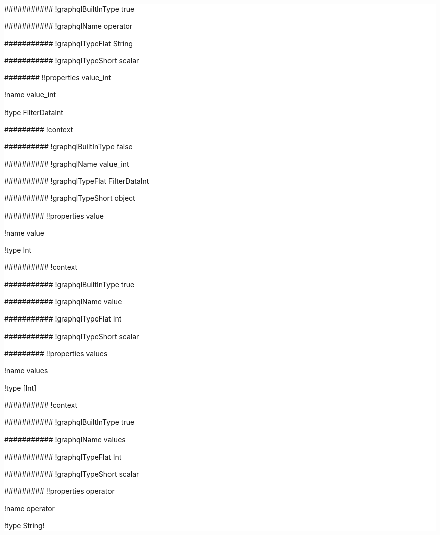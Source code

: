 ########### !graphqlBuiltInType true

########### !graphqlName operator

########### !graphqlTypeFlat String

########### !graphqlTypeShort scalar

######## !!properties value_int

!name value\_int

!type FilterDataInt



######### !context

########## !graphqlBuiltInType false

########## !graphqlName value_int

########## !graphqlTypeFlat FilterDataInt

########## !graphqlTypeShort object

######### !!properties value

!name value

!type Int



########## !context

########### !graphqlBuiltInType true

########### !graphqlName value

########### !graphqlTypeFlat Int

########### !graphqlTypeShort scalar

######### !!properties values

!name values

!type \[Int]



########## !context

########### !graphqlBuiltInType true

########### !graphqlName values

########### !graphqlTypeFlat Int

########### !graphqlTypeShort scalar

######### !!properties operator

!name operator

!type String!
